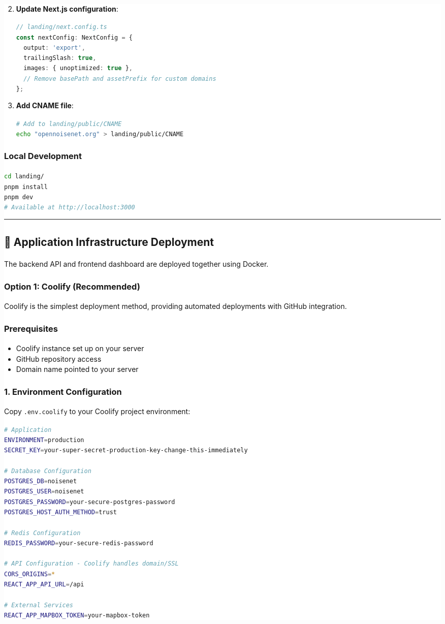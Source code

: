 2. **Update Next.js configuration**:
   ```typescript
   // landing/next.config.ts
   const nextConfig: NextConfig = {
     output: 'export',
     trailingSlash: true,
     images: { unoptimized: true },
     // Remove basePath and assetPrefix for custom domains
   };
   ```

3. **Add CNAME file**:
   ```bash
   # Add to landing/public/CNAME
   echo "opennoisenet.org" > landing/public/CNAME
   ```

### Local Development

```bash
cd landing/
pnpm install
pnpm dev
# Available at http://localhost:3000
```

---

## 🚀 Application Infrastructure Deployment

The backend API and frontend dashboard are deployed together using Docker.

### Option 1: Coolify (Recommended)

Coolify is the simplest deployment method, providing automated deployments with GitHub integration.

### Prerequisites

- Coolify instance set up on your server
- GitHub repository access
- Domain name pointed to your server

### 1. Environment Configuration

Copy `.env.coolify` to your Coolify project environment:

```bash
# Application
ENVIRONMENT=production
SECRET_KEY=your-super-secret-production-key-change-this-immediately

# Database Configuration
POSTGRES_DB=noisenet
POSTGRES_USER=noisenet
POSTGRES_PASSWORD=your-secure-postgres-password
POSTGRES_HOST_AUTH_METHOD=trust

# Redis Configuration
REDIS_PASSWORD=your-secure-redis-password

# API Configuration - Coolify handles domain/SSL
CORS_ORIGINS=*
REACT_APP_API_URL=/api

# External Services
REACT_APP_MAPBOX_TOKEN=your-mapbox-token

```